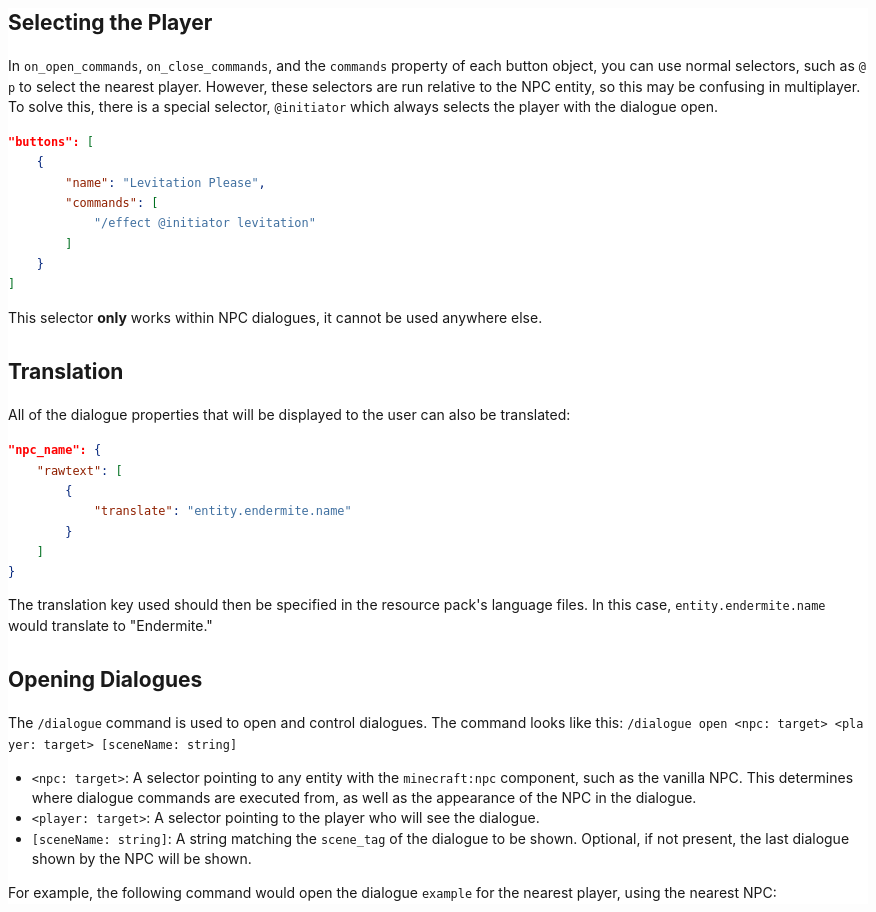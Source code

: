 ## Selecting the Player

In `on_open_commands`, `on_close_commands`, and the `commands` property of each button object, you can use normal selectors, such as `@p` to select the nearest player. However, these selectors are run relative to the NPC entity, so this may be confusing in multiplayer. To solve this, there is a special selector, `@initiator` which always selects the player with the dialogue open.

<CodeHeader></CodeHeader>

```json
"buttons": [
    {
        "name": "Levitation Please",
        "commands": [
            "/effect @initiator levitation"
        ]
    }
]
```

This selector **only** works within NPC dialogues, it cannot be used anywhere else.

## Translation

All of the dialogue properties that will be displayed to the user can also be translated:

<CodeHeader></CodeHeader>

```json
"npc_name": {
    "rawtext": [
        {
            "translate": "entity.endermite.name"
        }
    ]
}
```

The translation key used should then be specified in the resource pack's language files. In this case, `entity.endermite.name` would translate to "Endermite."

## Opening Dialogues

The `/dialogue` command is used to open and control dialogues. The command looks like this: `/dialogue open <npc: target> <player: target> [sceneName: string]`

-   `<npc: target>`: A selector pointing to any entity with the `minecraft:npc` component, such as the vanilla NPC. This determines where dialogue commands are executed from, as well as the appearance of the NPC in the dialogue.
-   `<player: target>`: A selector pointing to the player who will see the dialogue.
-   `[sceneName: string]`: A string matching the `scene_tag` of the dialogue to be shown. Optional, if not present, the last dialogue shown by the NPC will be shown.

For example, the following command would open the dialogue `example` for the nearest player, using the nearest NPC:
